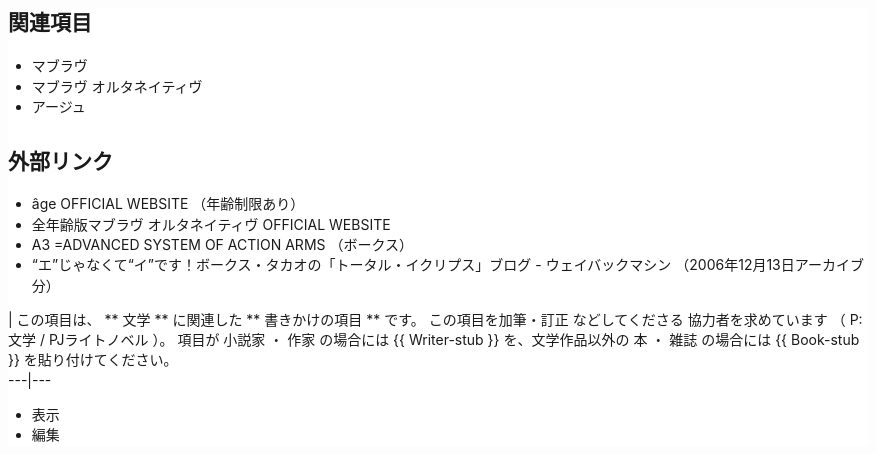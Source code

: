 ##  関連項目



  * マブラヴ 
  * マブラヴ オルタネイティヴ 
  * アージュ 

##  外部リンク



  * âge OFFICIAL WEBSITE  （年齢制限あり） 
  * 全年齢版マブラヴ オルタネイティヴ OFFICIAL WEBSITE 
  * A3 =ADVANCED SYSTEM OF ACTION ARMS  （ボークス） 
  * “エ”じゃなくて“イ”です！ボークス・タカオの「トータル・イクリプス」ブログ  \-  ウェイバックマシン  （2006年12月13日アーカイブ分） 

|  この項目は、 ** 文学  ** に関連した ** 書きかけの項目  ** です。  この項目を加筆・訂正  などしてくださる  協力者を求めています
（  P:文学  /  PJライトノベル  ）。  項目が  小説家  ・  作家  の場合には {{  Writer-stub  }} を、文学作品以外の
本  ・  雑誌  の場合には {{  Book-stub  }} を貼り付けてください。  
---|---  
  
  * 表示 
  * 編集 

